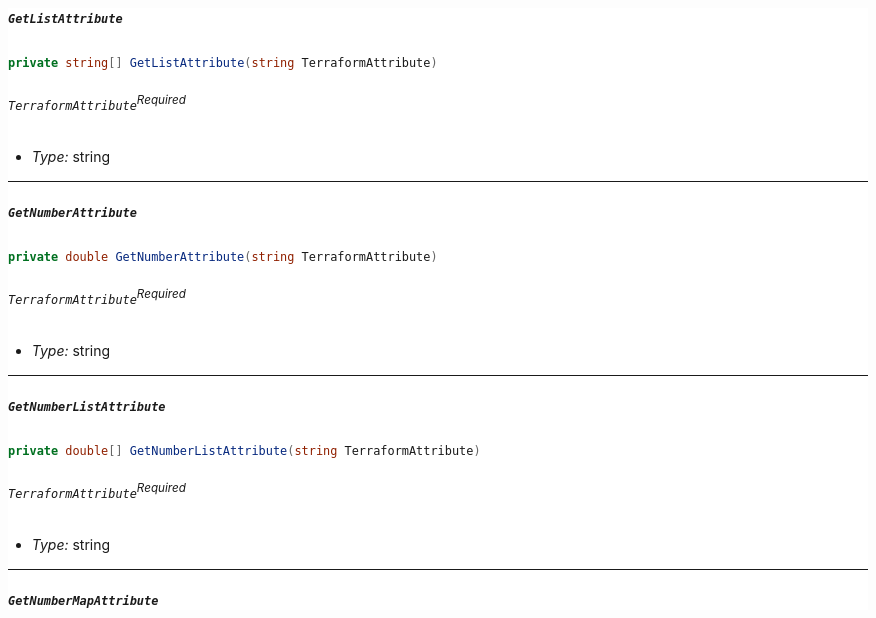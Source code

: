 ##### `GetListAttribute` <a name="GetListAttribute" id="rhizo-co-terraform-provider-oci.coreInstanceMaintenanceEvent.CoreInstanceMaintenanceEvent.getListAttribute"></a>

```csharp
private string[] GetListAttribute(string TerraformAttribute)
```

###### `TerraformAttribute`<sup>Required</sup> <a name="TerraformAttribute" id="rhizo-co-terraform-provider-oci.coreInstanceMaintenanceEvent.CoreInstanceMaintenanceEvent.getListAttribute.parameter.terraformAttribute"></a>

- *Type:* string

---

##### `GetNumberAttribute` <a name="GetNumberAttribute" id="rhizo-co-terraform-provider-oci.coreInstanceMaintenanceEvent.CoreInstanceMaintenanceEvent.getNumberAttribute"></a>

```csharp
private double GetNumberAttribute(string TerraformAttribute)
```

###### `TerraformAttribute`<sup>Required</sup> <a name="TerraformAttribute" id="rhizo-co-terraform-provider-oci.coreInstanceMaintenanceEvent.CoreInstanceMaintenanceEvent.getNumberAttribute.parameter.terraformAttribute"></a>

- *Type:* string

---

##### `GetNumberListAttribute` <a name="GetNumberListAttribute" id="rhizo-co-terraform-provider-oci.coreInstanceMaintenanceEvent.CoreInstanceMaintenanceEvent.getNumberListAttribute"></a>

```csharp
private double[] GetNumberListAttribute(string TerraformAttribute)
```

###### `TerraformAttribute`<sup>Required</sup> <a name="TerraformAttribute" id="rhizo-co-terraform-provider-oci.coreInstanceMaintenanceEvent.CoreInstanceMaintenanceEvent.getNumberListAttribute.parameter.terraformAttribute"></a>

- *Type:* string

---

##### `GetNumberMapAttribute` <a name="GetNumberMapAttribute" id="rhizo-co-terraform-provider-oci.coreInstanceMaintenanceEvent.CoreInstanceMaintenanceEvent.getNumberMapAttribute"></a>
